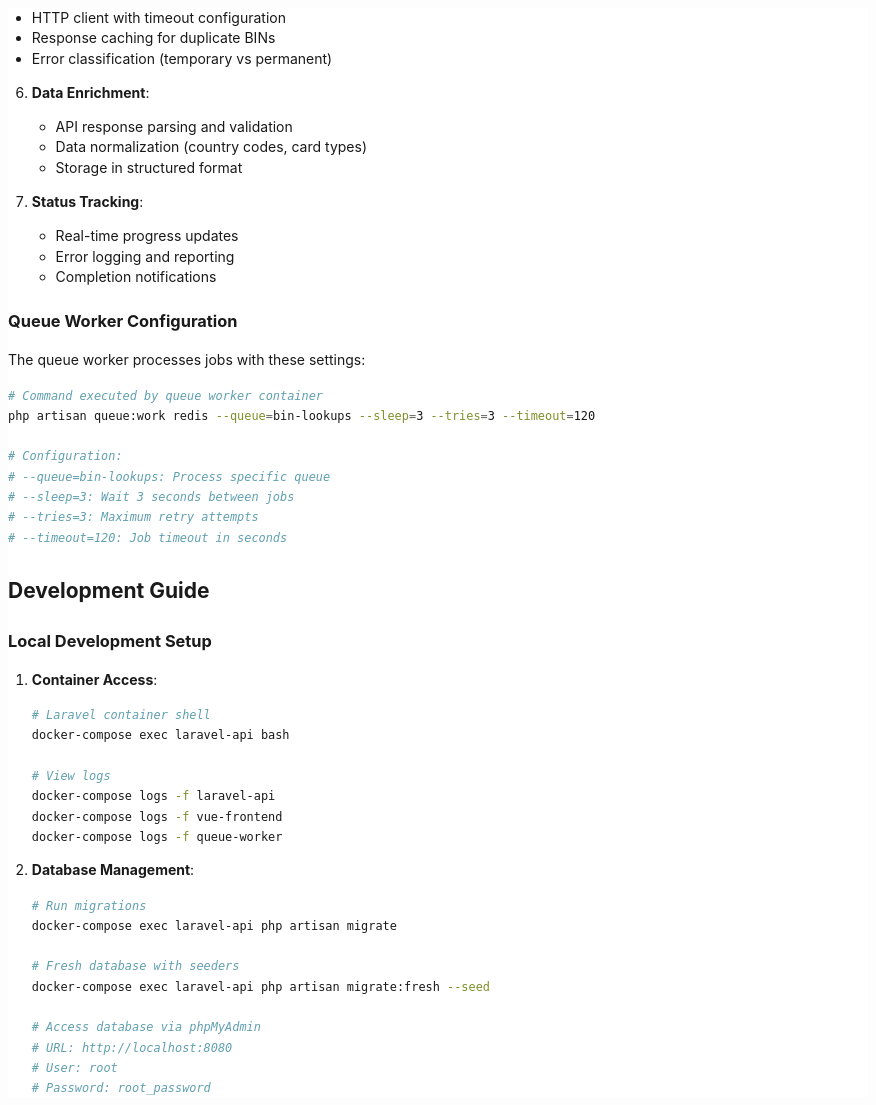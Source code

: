    - HTTP client with timeout configuration
   - Response caching for duplicate BINs
   - Error classification (temporary vs permanent)

6. **Data Enrichment**:

   - API response parsing and validation
   - Data normalization (country codes, card types)
   - Storage in structured format

7. **Status Tracking**:
   - Real-time progress updates
   - Error logging and reporting
   - Completion notifications

### Queue Worker Configuration

The queue worker processes jobs with these settings:

```bash
# Command executed by queue worker container
php artisan queue:work redis --queue=bin-lookups --sleep=3 --tries=3 --timeout=120

# Configuration:
# --queue=bin-lookups: Process specific queue
# --sleep=3: Wait 3 seconds between jobs
# --tries=3: Maximum retry attempts
# --timeout=120: Job timeout in seconds
```

## Development Guide

### Local Development Setup

1. **Container Access**:

   ```bash
   # Laravel container shell
   docker-compose exec laravel-api bash

   # View logs
   docker-compose logs -f laravel-api
   docker-compose logs -f vue-frontend
   docker-compose logs -f queue-worker
   ```

2. **Database Management**:

   ```bash
   # Run migrations
   docker-compose exec laravel-api php artisan migrate

   # Fresh database with seeders
   docker-compose exec laravel-api php artisan migrate:fresh --seed

   # Access database via phpMyAdmin
   # URL: http://localhost:8080
   # User: root
   # Password: root_password
   ```
